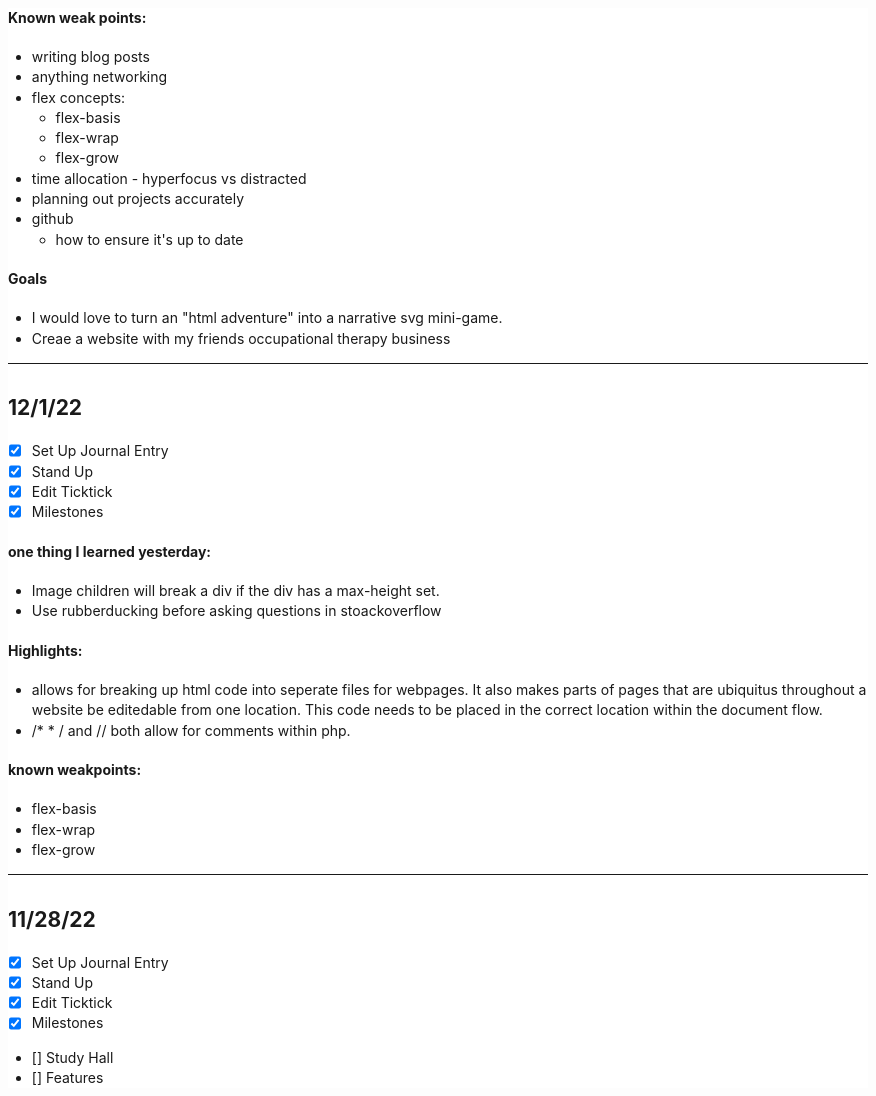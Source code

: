 
#### Known weak points:
- writing blog posts
- anything networking
- flex concepts:
	- flex-basis
	- flex-wrap
	- flex-grow 
- time allocation - hyperfocus vs distracted 
- planning out projects accurately
- github
	- how to ensure it's up to date

#### Goals
- I would love to turn an "html adventure" into a narrative svg mini-game. 
- Creae a website with my friends occupational therapy business


---

## 12/1/22

- [x] Set Up Journal Entry
- [x] Stand Up
- [x] Edit Ticktick
- [x] Milestones

#### one thing I learned yesterday: 
 - Image children will break a div if the div has a max-height set. 
 - Use rubberducking before asking questions in stoackoverflow

#### Highlights: 
 - <?php include ('filename.php') ?> allows for breaking up html code into seperate files for webpages. It also makes parts of pages that are ubiquitus throughout a website be editedable from one location. This code needs to be placed in the correct location within the document flow.
 - /*  * / and // both allow for comments within php. 

#### known weakpoints:
- flex-basis
- flex-wrap
- flex-grow 
---
## 11/28/22

- [x] Set Up Journal Entry
- [x] Stand Up
- [x] Edit Ticktick
- [x] Milestones
- [] Study Hall
- [] Features
